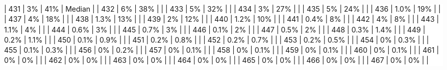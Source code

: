 | 431 | 3% | 41% | Median |
| 432 | 6% | 38% |  |
| 433 | 5% | 32% |  |
| 434 | 3% | 27% |  |
| 435 | 5% | 24% |  |
| 436 | 1.0% | 19% |  |
| 437 | 4% | 18% |  |
| 438 | 1.3% | 13% |  |
| 439 | 2% | 12% |  |
| 440 | 1.2% | 10% |  |
| 441 | 0.4% | 8% |  |
| 442 | 4% | 8% |  |
| 443 | 1.1% | 4% |  |
| 444 | 0.6% | 3% |  |
| 445 | 0.7% | 3% |  |
| 446 | 0.1% | 2% |  |
| 447 | 0.5% | 2% |  |
| 448 | 0.3% | 1.4% |  |
| 449 | 0.2% | 1.1% |  |
| 450 | 0.1% | 0.9% |  |
| 451 | 0.2% | 0.8% |  |
| 452 | 0.2% | 0.7% |  |
| 453 | 0.2% | 0.5% |  |
| 454 | 0% | 0.3% |  |
| 455 | 0.1% | 0.3% |  |
| 456 | 0% | 0.2% |  |
| 457 | 0% | 0.1% |  |
| 458 | 0% | 0.1% |  |
| 459 | 0% | 0.1% |  |
| 460 | 0% | 0.1% |  |
| 461 | 0% | 0% |  |
| 462 | 0% | 0% |  |
| 463 | 0% | 0% |  |
| 464 | 0% | 0% |  |
| 465 | 0% | 0% |  |
| 466 | 0% | 0% |  |
| 467 | 0% | 0% |  |